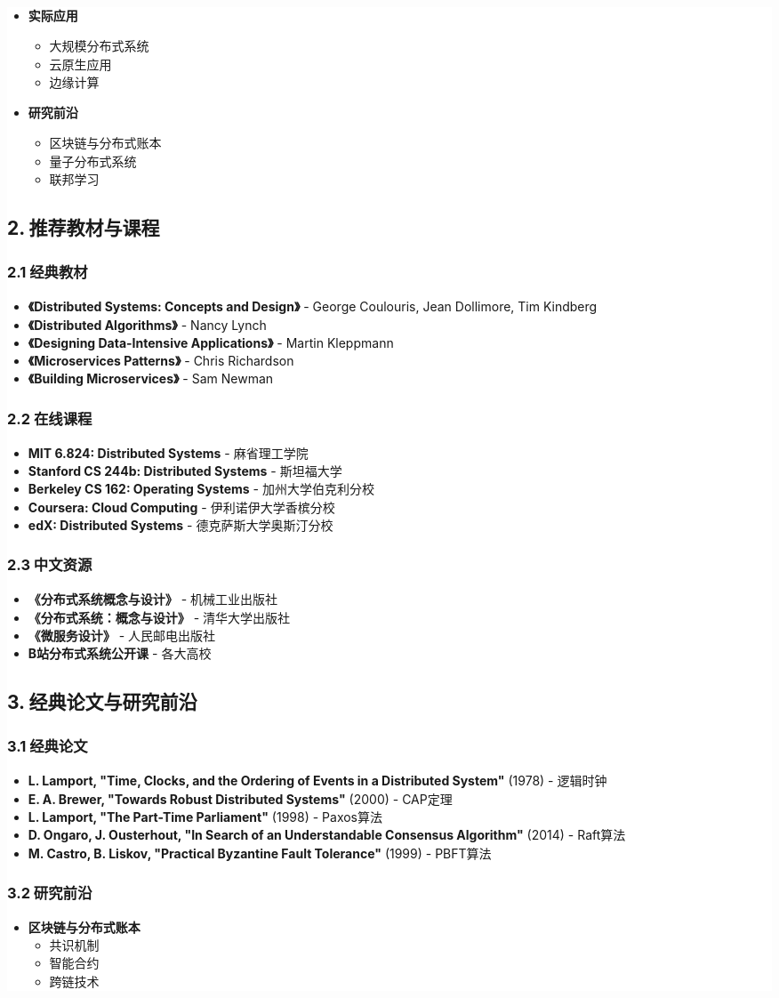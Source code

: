 - **实际应用**
  - 大规模分布式系统
  - 云原生应用
  - 边缘计算

- **研究前沿**
  - 区块链与分布式账本
  - 量子分布式系统
  - 联邦学习

## 2. 推荐教材与课程

### 2.1 经典教材

- **《Distributed Systems: Concepts and Design》** - George Coulouris, Jean Dollimore, Tim Kindberg
- **《Distributed Algorithms》** - Nancy Lynch
- **《Designing Data-Intensive Applications》** - Martin Kleppmann
- **《Microservices Patterns》** - Chris Richardson
- **《Building Microservices》** - Sam Newman

### 2.2 在线课程

- **MIT 6.824: Distributed Systems** - 麻省理工学院
- **Stanford CS 244b: Distributed Systems** - 斯坦福大学
- **Berkeley CS 162: Operating Systems** - 加州大学伯克利分校
- **Coursera: Cloud Computing** - 伊利诺伊大学香槟分校
- **edX: Distributed Systems** - 德克萨斯大学奥斯汀分校

### 2.3 中文资源

- **《分布式系统概念与设计》** - 机械工业出版社
- **《分布式系统：概念与设计》** - 清华大学出版社
- **《微服务设计》** - 人民邮电出版社
- **B站分布式系统公开课** - 各大高校

## 3. 经典论文与研究前沿

### 3.1 经典论文

- **L. Lamport, "Time, Clocks, and the Ordering of Events in a Distributed System"** (1978) - 逻辑时钟
- **E. A. Brewer, "Towards Robust Distributed Systems"** (2000) - CAP定理
- **L. Lamport, "The Part-Time Parliament"** (1998) - Paxos算法
- **D. Ongaro, J. Ousterhout, "In Search of an Understandable Consensus Algorithm"** (2014) - Raft算法
- **M. Castro, B. Liskov, "Practical Byzantine Fault Tolerance"** (1999) - PBFT算法

### 3.2 研究前沿

- **区块链与分布式账本**
  - 共识机制
  - 智能合约
  - 跨链技术
